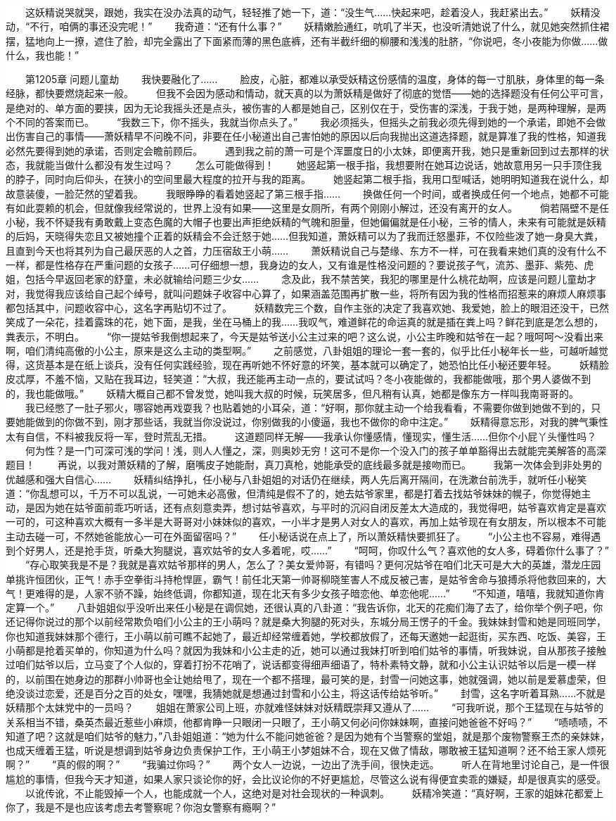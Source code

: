 　　这妖精说哭就哭，跟她，我实在没办法真的动气，轻轻推了她一下，道：“没生气……快起来吧，趁着没人，我赶紧出去。”
　　妖精没动，“不行，咱俩的事还没完呢！”
　　我奇道：“还有什么事？”
　　妖精嫩脸通红，吭叽了半天，也没听清她说了什么，就见她突然抓住裙摆，猛地向上一撩，遮住了脸，却完全露出了下面紧而薄的黑色底裤，还有半截纤细的柳腰和浅浅的肚脐，“你说吧，冬小夜能为你做……做什么，我也能！”

　　第1205章 问题儿童劫
　　我快要融化了……
　　脸皮，心脏，都难以承受妖精这份感情的温度，身体的每一寸肌肤，身体里的每一条经脉，都快要燃烧起来一般。
　　但我不会因为感动和情动，就天真的以为萧妖精是做好了彻底的觉悟——她的选择题没有任何公平可言，是绝对的、单方面的要挟，因为无论我摇头还是点头，被伤害的人都是她自己，区别仅在于，受伤害的深浅，于我于她，是两种理解，是两个不同的答案而已。
　　“我数三下，你不摇头，我就当你点头了。”
　　我必须摇头，但摇头之前我必须先得到她的一个承诺，即她不会做出伤害自己的事情——萧妖精早不问晚不问，非要在任小秘道出自己害怕她的原因以后向我抛出这道选择题，就是算准了我的性格，知道我必然先要得到她的承诺，否则定会瞻前顾后。
　　遇到我之前的萧一可是个浑噩度日的小太妹，即便离开我，她只是重新回到过去那样的状态，我就能当做什么都没有发生过吗？
　　怎么可能做得到！
　　她竖起第一根手指，我想要附在她耳边说话，她故意用另一只手顶住我的脖子，同时向后仰头，在狭小的空间里最大程度的拉开与我的距离。
　　她竖起第二根手指，我用口型喊话，她明明知道我在说什么，却故意装傻，一脸茫然的望着我。
　　我眼睁睁的看着她竖起了第三根手指……
　　换做任何一个时间，或者换成任何一个地点，她都不可能有如此耍赖的机会，但就像我经常说的，世界上没有如果——这里是女厕所，有两个刚刚小解过，还没有离开的女人。
　　倘若隔壁不是任小秘，我不怀疑我有勇敢戴上变态色魔的大帽子也要出声拒绝妖精的气魄和胆量，但她偏偏就是任小秘，三爷的情人，未来有可能就是妖精的后妈，天晓得失恋且又被她撞个正着的妖精会不会迁怒于她……但我知道，萧妖精可以为了我而迁怒墨菲，不仅险些泼了她一身臭大粪，且直到今天也将其列为自己最厌恶的人之首，力压宿敌王小萌……
　　萧妖精说自己与楚缘、东方不一样，可在我看来她们真的没有什么不一样，都是性格存在严重问题的女孩子……可仔细想一想，我身边的女人，又有谁是性格没问题的？要说孩子气，流苏、墨菲、紫苑、虎姐，包括今早返回老家的舒童，未必就输给问题三少女……
　　念及此，我不禁苦笑，我犯的哪里是什么桃花劫啊，应该是问题儿童劫才对，我觉得我应该给自己起个绰号，就叫问题妹子收容中心算了，如果涵盖范围再扩散一些，将所有因为我的性格而招惹来的麻烦人麻烦事都包括其中，问题收容中心，这名字再贴切不过了。
　　妖精数完三个数，自作主张的决定了我喜欢她、我爱她，脸上的眼泪还没干，已然笑成了一朵花，挂着露珠的花，她下面，是我，坐在马桶上的我……我叹气，难道鲜花的命运真的就是插在粪上吗？鲜花到底是怎么想的，粪表示，不明白。
　　“你一提姑爷我倒想起来了，今天是姑爷送小公主过来的吧？这么说，小公主昨晚和姑爷在一起？哦呵呵～没看出来啊，咱们清纯高傲的小公主，原来是这么主动的类型啊。”
　　之前感觉，八卦姐姐的理论一套一套的，似乎比任小秘年长一些，可越听越觉得，这货基本是在纸上谈兵，没有任何实践经验，现在再听她不怀好意的坏笑，基本就可以确定了，她恐怕比任小秘还要年轻。
　　妖精脸皮忒厚，不羞不恼，又贴在我耳边，轻笑道：“大叔，我还能再主动一点的，要试试吗？冬小夜能做的，我都能做哦，那个男人婆做不到的，我也能做哦。”
　　妖精大概自己都不曾发觉，她叫我大叔的时候，玩笑居多，但凡稍有认真，她都是像东方一样叫我南哥哥的。
　　我已经憋了一肚子邪火，哪容她再戏耍我？也贴着她的小耳朵，道：“好啊，那你就主动一个给我看看，不需要你做到她做不到的，只要她能做到的你做不到，刚才那些话，我就当你没说过，你别做我的小傻逼，我也不做你的命中注定。”
　　妖精得意忘形，对我的脾气秉性太有自信，不料被我反将一军，登时荒乱无措。
　　这道题同样无解——我承认你懂感情，懂现实，懂生活……但你个小屁丫头懂性吗？
　　何为性？是一门可深可浅的学问！浅，则人人懂之，深，则奥妙无穷！这可不是你一个没入门的孩子单单豁得出去就能完美解答的高深题目！
　　再说，以我对萧妖精的了解，磨嘴皮子她能耐，真刀真枪，她能承受的底线最多就是接吻而已。
　　我第一次体会到非处男的优越感和强大自信心……
　　妖精纠结挣扎，任小秘与八卦姐姐的对话仍在继续，两人先后离开隔间，在洗漱台前洗手，就听任小秘笑道：“你乱想可以，千万不可以乱说，一可她未必高傲，但清纯是假不了的，她去姑爷家里，都是打着去找姑爷妹妹的幌子，你觉得她主动，是因为她在姑爷面前乖巧听话，还有点刻意卖弄，想讨姑爷喜欢，与平时的沉闷自闭反差太大造成的，我觉得吧，姑爷喜欢肯定是喜欢一可的，可这种喜欢大概有一多半是大哥哥对小妹妹似的喜欢，一小半才是男人对女人的喜欢，再加上姑爷现在有女朋友，所以根本不可能主动去碰一可，不然她爸能放心一可在外面留宿吗？”
　　任小秘话说在点上了，所以萧妖精快要抓狂了。
　　“小公主也不容易，难得遇到个好男人，还是抢手货，听桑大狗腿说，喜欢姑爷的女人多着呢，哎……”
　　“呵呵，你叹什么气？喜欢他的女人多，碍着你什么事了？”
　　“存心取笑我是不是？我就是喜欢姑爷那样的男人，怎么了？美女爱帅哥，有错吗？更何况姑爷在咱们北天可是大大的英雄，潜龙庄园单挑许恒团伙，正气！赤手空拳街斗持枪悍匪，霸气！前任北天第一帅哥柳晓笙害人不成反被己害，是姑爷舍命与狼搏杀将他救回来的，大气！更难得的是，人家不骄不躁，始终低调，你都知道，现在北天有多少女孩子暗恋他、单恋他呢……”
　　“不知道，嘻嘻，我就知道你肯定算一个。”
　　八卦姐姐似乎没听出来任小秘是在调侃她，还很认真的八卦道：“我告诉你，北天的花痴们海了去了，给你举个例子吧，你还记得你说过的那个以前经常欺负咱们小公主的王小萌吗？就是桑大狗腿的死对头，东城分局王愣子的千金。我妹妹封雪和她是同班同学，你也知道我妹妹那个德行，王小萌以前可瞧不起她了，最近却经常缠着她，学校都放假了，还每天邀她一起逛街，买东西、吃饭、美容，王小萌都是抢着买单的，你知道为什么吗？就因为我妹和小公主走的近，她可以通过我妹打听到咱们姑爷的事情，听我妹说，自从那孩子接触过咱们姑爷以后，立马变了个人似的，穿着打扮不花哨了，说话都变得细声细语了，特朴素特文静，就和小公主认识姑爷以后是一模一样的，以前围在她身边的那群小帅哥也全让她给甩了，现在一个都不搭理，最可笑的是，封雪一问她这事，她就强调，她以前是爱慕虚荣，但绝没谈过恋爱，还是百分之百的处女，嘿嘿，我猜她就是想通过封雪和小公主，将这话传给姑爷听。”
　　封雪，这名字听着耳熟……不就是妖精那个太妹党中的一员吗？
　　姐姐在萧家公司上班，亦就难怪妹妹对妖精既崇拜又遵从了……
　　“可我听说，那个王猛现在与姑爷的关系相当不错，桑英杰最近惹些小麻烦，他都肯睁一只眼闭一只眼了，王小萌又何必问你妹妹啊，直接问她爸爸不好吗？”
　　“啧啧啧，不知道了吧？这就是咱们姑爷的魅力，”八卦姐姐道：“她为什么不能问她爸爸？是因为她有个当警察的堂姐，就是那个废物警察王杰的亲妹妹，也成天缠着王猛，听说是想调到姑爷身边负责保护工作，王小萌王小梦姐妹不合，现在又做了情敌，哪敢被王猛知道啊？还不给王家人烦死啊？”
　　“真的假的啊？”
　　“我骗过你吗？”
　　两个女人一边说，一边出了洗手间，很快走远。
　　听人在背地里讨论自己，是一件很尴尬的事情，但我今天才知道，如果人家只谈论你的好，会比议论你的不好更尴尬，尽管这么说有得便宜卖乖的嫌疑，却是很真实的感受。
　　以讹传讹，不止能毁掉一个人，也能成就一个人，这绝对是对社会现状的一种讽刺。
　　妖精冷笑道：“真好啊，王家的姐妹花都爱上你了，我是不是也应该考虑去考警察呢？你泡女警察有瘾啊？”